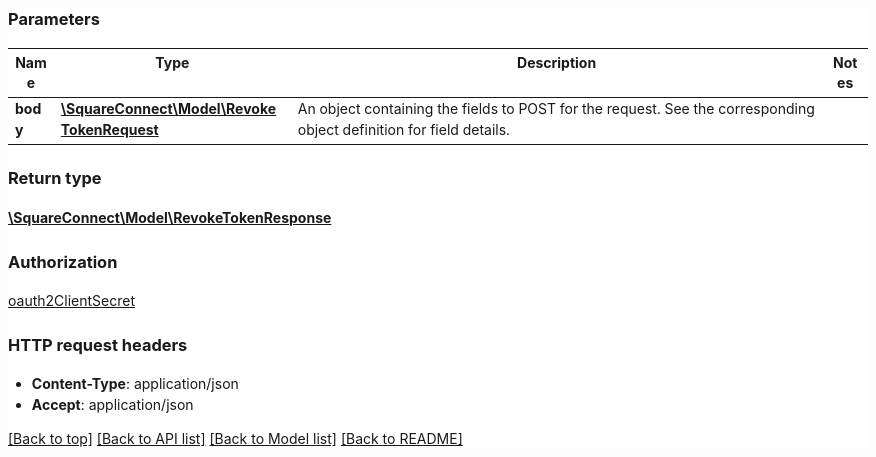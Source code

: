 ### Parameters

Name | Type | Description  | Notes
------------- | ------------- | ------------- | -------------
 **body** | [**\SquareConnect\Model\RevokeTokenRequest**](../Model/RevokeTokenRequest.md)| An object containing the fields to POST for the request.  See the corresponding object definition for field details. |

### Return type

[**\SquareConnect\Model\RevokeTokenResponse**](../Model/RevokeTokenResponse.md)

### Authorization

[oauth2ClientSecret](../../README.md#oauth2ClientSecret)

### HTTP request headers

 - **Content-Type**: application/json
 - **Accept**: application/json

[[Back to top]](#) [[Back to API list]](../../README.md#documentation-for-api-endpoints) [[Back to Model list]](../../README.md#documentation-for-models) [[Back to README]](../../README.md)

